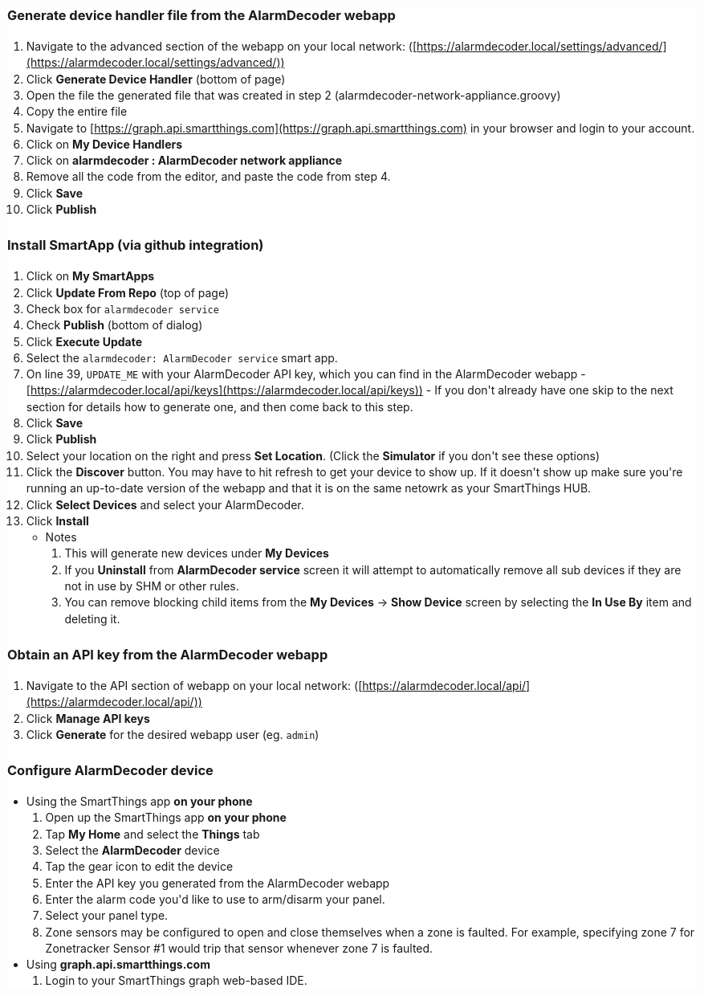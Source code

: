 ### Generate device handler file from the AlarmDecoder webapp
1. Navigate to the advanced section of the webapp on your local network: ([https://alarmdecoder.local/settings/advanced/](https://alarmdecoder.local/settings/advanced/))
2. Click **Generate Device Handler** (bottom of page)
3. Open the file the generated file that was created in step 2 (alarmdecoder-network-appliance.groovy)
4. Copy the entire file
5. Navigate to [https://graph.api.smartthings.com](https://graph.api.smartthings.com) in your browser and login to your account.
6. Click on **My Device Handlers**
7. Click on **alarmdecoder : AlarmDecoder network appliance**
8. Remove all the code from the editor, and paste the code from step 4.
9. Click **Save**
10. Click **Publish** 

### Install SmartApp (via github integration)
1. Click on **My SmartApps**
2. Click **Update From Repo** (top of page)
3. Check box for `alarmdecoder service`
4. Check **Publish** (bottom of dialog)
5. Click **Execute Update**
6. Select the `alarmdecoder: AlarmDecoder service` smart app.
7. On line 39, `UPDATE_ME` with your AlarmDecoder API key, which you can find in the AlarmDecoder webapp - [https://alarmdecoder.local/api/keys](https://alarmdecoder.local/api/keys)) - If you don't already have one skip to the next section for details how to generate one, and then come back to this step.
8. Click **Save**
9. Click **Publish** 
10. Select your location on the right and press **Set Location**.  (Click the **Simulator** if you don't see these options)
11. Click the **Discover** button.  You may have to hit refresh to get your device to show up.  If it doesn't show up make sure you're running an up-to-date version of the webapp and that it is on the same netowrk as your SmartThings HUB.
12. Click **Select Devices** and select your AlarmDecoder.
13. Click **Install**
    * Notes
        1. This will generate new devices under **My Devices**
        2. If you **Uninstall** from **AlarmDecoder service** screen it will attempt to automatically remove all sub devices if they are not in use by SHM or other rules.
        3. You can remove blocking child items from the **My Devices** -> **Show Device** screen by selecting the **In Use By** item and deleting it.

### Obtain an API key from the AlarmDecoder webapp
1. Navigate to the API section of webapp on your local network: ([https://alarmdecoder.local/api/](https://alarmdecoder.local/api/))
2. Click **Manage API keys**
3. Click **Generate** for the desired webapp user (eg. `admin`)

### Configure AlarmDecoder device
* Using the SmartThings app **on your phone**
    1. Open up the SmartThings app **on your phone**
    2. Tap **My Home** and select the **Things** tab
    3. Select the **AlarmDecoder** device
    4. Tap the gear icon to edit the device
    5. Enter the API key you generated from the AlarmDecoder webapp
    6. Enter the alarm code you'd like to use to arm/disarm your panel.
    7. Select your panel type.
    8. Zone sensors may be configured to open and close themselves when a zone is faulted.  For example, specifying zone 7 for Zonetracker Sensor #1 would trip that sensor whenever zone 7 is faulted.
* Using **graph.api.smartthings.com**
    1. Login to your SmartThings graph web-based IDE.
